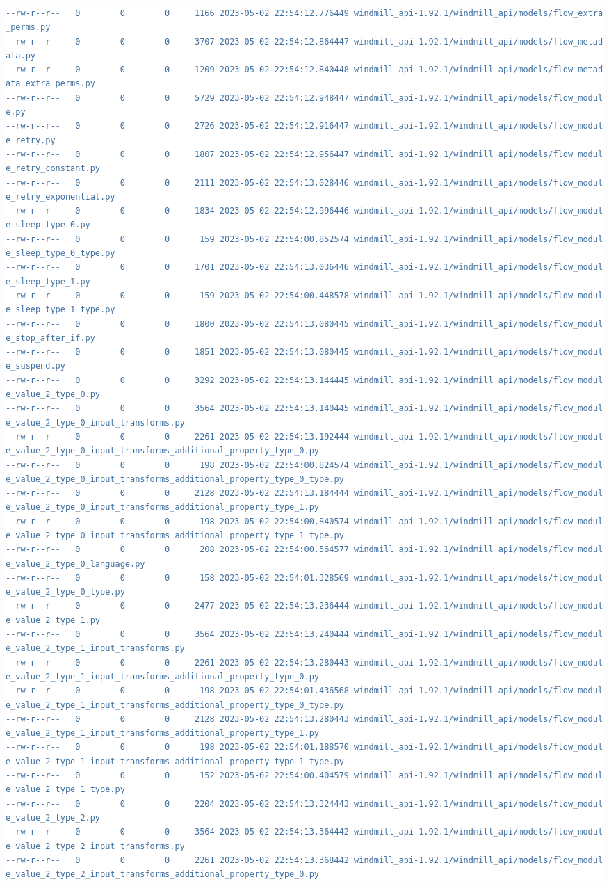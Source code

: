 ```diff
--rw-r--r--   0        0        0     1166 2023-05-02 22:54:12.776449 windmill_api-1.92.1/windmill_api/models/flow_extra_perms.py
--rw-r--r--   0        0        0     3707 2023-05-02 22:54:12.864447 windmill_api-1.92.1/windmill_api/models/flow_metadata.py
--rw-r--r--   0        0        0     1209 2023-05-02 22:54:12.840448 windmill_api-1.92.1/windmill_api/models/flow_metadata_extra_perms.py
--rw-r--r--   0        0        0     5729 2023-05-02 22:54:12.948447 windmill_api-1.92.1/windmill_api/models/flow_module.py
--rw-r--r--   0        0        0     2726 2023-05-02 22:54:12.916447 windmill_api-1.92.1/windmill_api/models/flow_module_retry.py
--rw-r--r--   0        0        0     1807 2023-05-02 22:54:12.956447 windmill_api-1.92.1/windmill_api/models/flow_module_retry_constant.py
--rw-r--r--   0        0        0     2111 2023-05-02 22:54:13.028446 windmill_api-1.92.1/windmill_api/models/flow_module_retry_exponential.py
--rw-r--r--   0        0        0     1834 2023-05-02 22:54:12.996446 windmill_api-1.92.1/windmill_api/models/flow_module_sleep_type_0.py
--rw-r--r--   0        0        0      159 2023-05-02 22:54:00.852574 windmill_api-1.92.1/windmill_api/models/flow_module_sleep_type_0_type.py
--rw-r--r--   0        0        0     1701 2023-05-02 22:54:13.036446 windmill_api-1.92.1/windmill_api/models/flow_module_sleep_type_1.py
--rw-r--r--   0        0        0      159 2023-05-02 22:54:00.448578 windmill_api-1.92.1/windmill_api/models/flow_module_sleep_type_1_type.py
--rw-r--r--   0        0        0     1800 2023-05-02 22:54:13.080445 windmill_api-1.92.1/windmill_api/models/flow_module_stop_after_if.py
--rw-r--r--   0        0        0     1851 2023-05-02 22:54:13.080445 windmill_api-1.92.1/windmill_api/models/flow_module_suspend.py
--rw-r--r--   0        0        0     3292 2023-05-02 22:54:13.144445 windmill_api-1.92.1/windmill_api/models/flow_module_value_2_type_0.py
--rw-r--r--   0        0        0     3564 2023-05-02 22:54:13.140445 windmill_api-1.92.1/windmill_api/models/flow_module_value_2_type_0_input_transforms.py
--rw-r--r--   0        0        0     2261 2023-05-02 22:54:13.192444 windmill_api-1.92.1/windmill_api/models/flow_module_value_2_type_0_input_transforms_additional_property_type_0.py
--rw-r--r--   0        0        0      198 2023-05-02 22:54:00.824574 windmill_api-1.92.1/windmill_api/models/flow_module_value_2_type_0_input_transforms_additional_property_type_0_type.py
--rw-r--r--   0        0        0     2128 2023-05-02 22:54:13.184444 windmill_api-1.92.1/windmill_api/models/flow_module_value_2_type_0_input_transforms_additional_property_type_1.py
--rw-r--r--   0        0        0      198 2023-05-02 22:54:00.840574 windmill_api-1.92.1/windmill_api/models/flow_module_value_2_type_0_input_transforms_additional_property_type_1_type.py
--rw-r--r--   0        0        0      208 2023-05-02 22:54:00.564577 windmill_api-1.92.1/windmill_api/models/flow_module_value_2_type_0_language.py
--rw-r--r--   0        0        0      158 2023-05-02 22:54:01.328569 windmill_api-1.92.1/windmill_api/models/flow_module_value_2_type_0_type.py
--rw-r--r--   0        0        0     2477 2023-05-02 22:54:13.236444 windmill_api-1.92.1/windmill_api/models/flow_module_value_2_type_1.py
--rw-r--r--   0        0        0     3564 2023-05-02 22:54:13.240444 windmill_api-1.92.1/windmill_api/models/flow_module_value_2_type_1_input_transforms.py
--rw-r--r--   0        0        0     2261 2023-05-02 22:54:13.280443 windmill_api-1.92.1/windmill_api/models/flow_module_value_2_type_1_input_transforms_additional_property_type_0.py
--rw-r--r--   0        0        0      198 2023-05-02 22:54:01.436568 windmill_api-1.92.1/windmill_api/models/flow_module_value_2_type_1_input_transforms_additional_property_type_0_type.py
--rw-r--r--   0        0        0     2128 2023-05-02 22:54:13.280443 windmill_api-1.92.1/windmill_api/models/flow_module_value_2_type_1_input_transforms_additional_property_type_1.py
--rw-r--r--   0        0        0      198 2023-05-02 22:54:01.188570 windmill_api-1.92.1/windmill_api/models/flow_module_value_2_type_1_input_transforms_additional_property_type_1_type.py
--rw-r--r--   0        0        0      152 2023-05-02 22:54:00.404579 windmill_api-1.92.1/windmill_api/models/flow_module_value_2_type_1_type.py
--rw-r--r--   0        0        0     2204 2023-05-02 22:54:13.324443 windmill_api-1.92.1/windmill_api/models/flow_module_value_2_type_2.py
--rw-r--r--   0        0        0     3564 2023-05-02 22:54:13.364442 windmill_api-1.92.1/windmill_api/models/flow_module_value_2_type_2_input_transforms.py
--rw-r--r--   0        0        0     2261 2023-05-02 22:54:13.368442 windmill_api-1.92.1/windmill_api/models/flow_module_value_2_type_2_input_transforms_additional_property_type_0.py
```